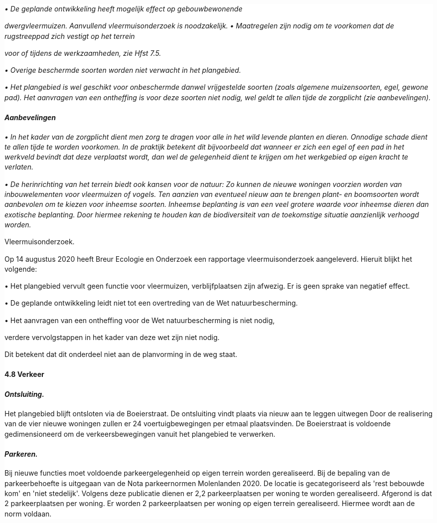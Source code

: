 *• De geplande ontwikkeling heeft mogelijk effect op gebouwbewonende* 

*dwergvleermuizen. Aanvullend vleermuisonderzoek is noodzakelijk. • Maatregelen zijn nodig om te voorkomen dat de rugstreeppad zich vestigt op het terrein* 

*voor of tijdens de werkzaamheden, zie Hfst 7.5.* 

*• Overige beschermde soorten worden niet verwacht in het plangebied.* 

*• Het plangebied is wel geschikt voor onbeschermde danwel vrijgestelde soorten (zoals algemene muizensoorten, egel, gewone pad). Het aanvragen van een ontheffing is voor deze soorten niet nodig, wel geldt te allen tijde de zorgplicht (zie aanbevelingen).* 

#### *Aanbevelingen*

*• In het kader van de zorgplicht dient men zorg te dragen voor alle in het wild levende planten en dieren. Onnodige schade dient te allen tijde te worden voorkomen. In de praktijk betekent dit bijvoorbeeld dat wanneer er zich een egel of een pad in het werkveld bevindt dat deze verplaatst wordt, dan wel de gelegenheid dient te krijgen om het werkgebied op eigen kracht te verlaten.* 

*• De herinrichting van het terrein biedt ook kansen voor de natuur: Zo kunnen de nieuwe woningen voorzien worden van inbouwelementen voor vleermuizen of vogels. Ten aanzien van eventueel nieuw aan te brengen plant- en boomsoorten wordt aanbevolen om te kiezen voor inheemse soorten. Inheemse beplanting is van een veel grotere waarde voor inheemse dieren dan exotische beplanting. Door hiermee rekening te houden kan de biodiversiteit van de toekomstige situatie aanzienlijk verhoogd worden.* 

Vleermuisonderzoek.

Op 14 augustus 2020 heeft Breur Ecologie en Onderzoek een rapportage vleermuisonderzoek aangeleverd. Hieruit blijkt het volgende:

• Het plangebied vervult geen functie voor vleermuizen, verblijfplaatsen zijn afwezig. Er is geen sprake van negatief effect.

• De geplande ontwikkeling leidt niet tot een overtreding van de Wet natuurbescherming.

• Het aanvragen van een ontheffing voor de Wet natuurbescherming is niet nodig,

verdere vervolgstappen in het kader van deze wet zijn niet nodig.

Dit betekent dat dit onderdeel niet aan de planvorming in de weg staat.

#### **4.8 Verkeer**

#### *Ontsluiting.*

Het plangebied blijft ontsloten via de Boeierstraat. De ontsluiting vindt plaats via nieuw aan te leggen uitwegen Door de realisering van de vier nieuwe woningen zullen er 24 voertuigbewegingen per etmaal plaatsvinden. De Boeierstraat is voldoende gedimensioneerd om de verkeersbewegingen vanuit het plangebied te verwerken.

#### *Parkeren.*

Bij nieuwe functies moet voldoende parkeergelegenheid op eigen terrein worden gerealiseerd. Bij de bepaling van de parkeerbehoefte is uitgegaan van de Nota parkeernormen Molenlanden 2020. De locatie is gecategoriseerd als 'rest bebouwde kom' en 'niet stedelijk'. Volgens deze publicatie dienen er 2,2 parkeerplaatsen per woning te worden gerealiseerd. Afgerond is dat 2 parkeerplaatsen per woning. Er worden 2 parkeerplaatsen per woning op eigen terrein gerealiseerd. Hiermee wordt aan de norm voldaan.
